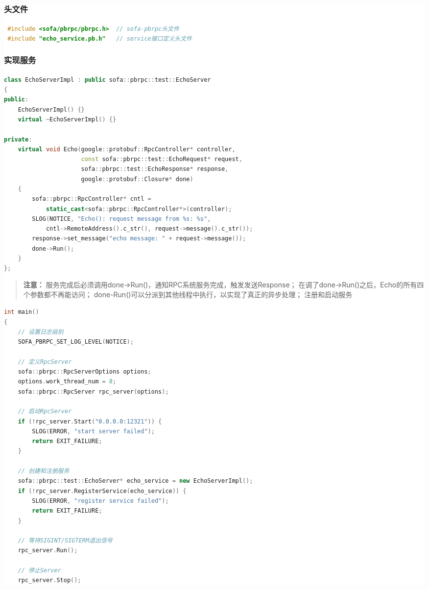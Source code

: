 ### 头文件
```c++
 #include <sofa/pbrpc/pbrpc.h>  // sofa-pbrpc头文件
 #include "echo_service.pb.h"   // service接口定义头文件
 ```

### 实现服务
```c++
class EchoServerImpl : public sofa::pbrpc::test::EchoServer
{
public:
    EchoServerImpl() {}
    virtual ~EchoServerImpl() {}

private:
    virtual void Echo(google::protobuf::RpcController* controller,
                      const sofa::pbrpc::test::EchoRequest* request,
                      sofa::pbrpc::test::EchoResponse* response,
                      google::protobuf::Closure* done)
    {
        sofa::pbrpc::RpcController* cntl =
            static_cast<sofa::pbrpc::RpcController*>(controller);
        SLOG(NOTICE, "Echo(): request message from %s: %s",
            cntl->RemoteAddress().c_str(), request->message().c_str());
        response->set_message("echo message: " + request->message());
        done->Run();
    }
};
```
>**注意：**
>服务完成后必须调用done->Run()，通知RPC系统服务完成，触发发送Response；
>在调了done->Run()之后，Echo的所有四个参数都不再能访问；
>done-Run()可以分派到其他线程中执行，以实现了真正的异步处理；
>注册和启动服务

```c++
int main()
{
    // 设置日志级别
    SOFA_PBRPC_SET_LOG_LEVEL(NOTICE);
    
    // 定义RpcServer
    sofa::pbrpc::RpcServerOptions options;
    options.work_thread_num = 8;
    sofa::pbrpc::RpcServer rpc_server(options);

    // 启动RpcServer
    if (!rpc_server.Start("0.0.0.0:12321")) {
        SLOG(ERROR, "start server failed");
        return EXIT_FAILURE;
    }

    // 创建和注册服务
    sofa::pbrpc::test::EchoServer* echo_service = new EchoServerImpl();
    if (!rpc_server.RegisterService(echo_service)) {
        SLOG(ERROR, "register service failed");
        return EXIT_FAILURE;
    }

    // 等待SIGINT/SIGTERM退出信号
    rpc_server.Run();

    // 停止Server
    rpc_server.Stop();
```